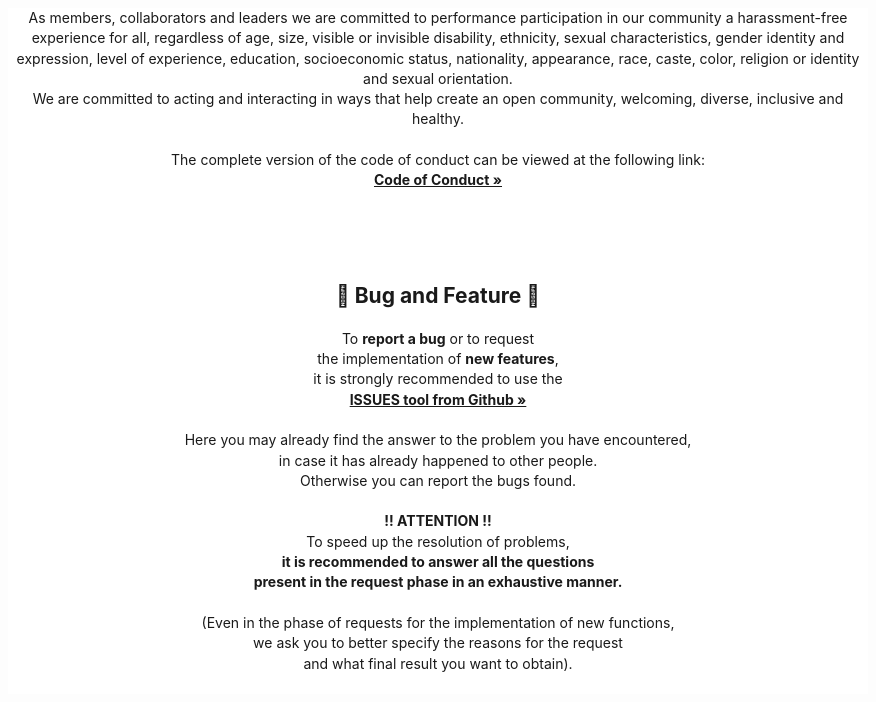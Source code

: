 <p align="center">
  As members, collaborators and leaders we are committed to performance participation in our community a harassment-free experience for all, regardless of age, size, visible or invisible disability, ethnicity, sexual characteristics, gender identity and expression, level of experience, education, socioeconomic status, nationality, appearance, race, caste, color, religion or identity and sexual orientation.
  <br/>
  We are committed to acting and interacting in ways that help create an open community, welcoming, diverse, inclusive and healthy.
  <br/>
  <br/>
  The complete version of the code of conduct can be viewed at the following link:
  <br/>
  <a href="https://github.com/Piero24/AmzUrlGen/blob/main/CODE-OF-CONDUCT.md"><strong>Code of Conduct »</strong></a>
</p>





<h2 id="report-a-bug"  align="center"><br/><br/>🐛  Bug and Feature 🐛</h2>

<p align="center">
  To <strong>report a bug</strong> or to request 
  <br/>
  the implementation of <strong>new features</strong>,
  <br/>
  it is strongly recommended to use the 
  <br/>
  <a href="https://github.com/Piero24/AmzUrlGen/issues"><strong>ISSUES tool from Github »</strong></a>
  <br/>
  <br/>
  Here you may already find the answer to the problem you have encountered,
  <br/>
  in case it has already happened to other people.
  <br/>
  Otherwise you can report the bugs found.
  <br/>
  <br/>
  <strong>!! ATTENTION !! </strong>
  <br/>
  </strong>To speed up the resolution of problems, </strong>
  <br/>
  <strong> it is recommended to answer all the questions </strong>
  <br/>
  <strong>present in the request phase in an exhaustive manner.</strong>
  <br/>
  <br/>
  (Even in the phase of requests for the implementation of new functions, 
  <br/>
  we ask you to better specify the reasons for the request 
  <br/>
  and what final result you want to obtain).
  <br/>
  <br/>
</p>
